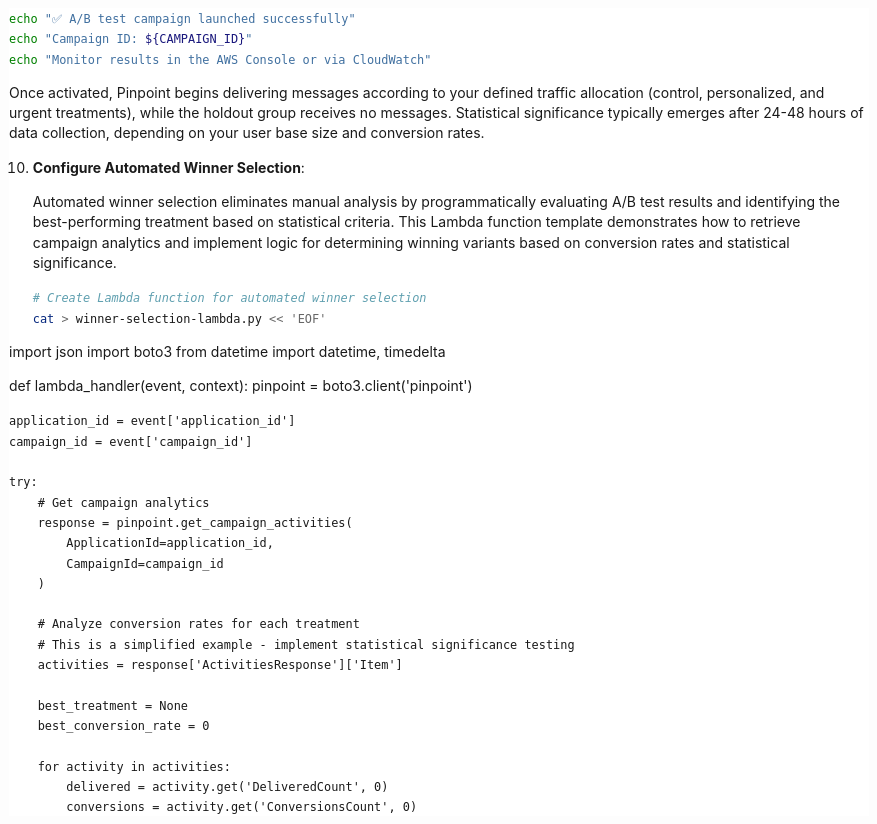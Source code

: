    ```bash
   echo "✅ A/B test campaign launched successfully"
   echo "Campaign ID: ${CAMPAIGN_ID}"
   echo "Monitor results in the AWS Console or via CloudWatch"
   ```

   Once activated, Pinpoint begins delivering messages according to your defined traffic allocation (control, personalized, and urgent treatments), while the holdout group receives no messages. Statistical significance typically emerges after 24-48 hours of data collection, depending on your user base size and conversion rates.

10. **Configure Automated Winner Selection**:

    Automated winner selection eliminates manual analysis by programmatically evaluating A/B test results and identifying the best-performing treatment based on statistical criteria. This Lambda function template demonstrates how to retrieve campaign analytics and implement logic for determining winning variants based on conversion rates and statistical significance.

    ```bash
    # Create Lambda function for automated winner selection
    cat > winner-selection-lambda.py << 'EOF'
import json
import boto3
from datetime import datetime, timedelta

def lambda_handler(event, context):
    pinpoint = boto3.client('pinpoint')
    
    application_id = event['application_id']
    campaign_id = event['campaign_id']
    
    try:
        # Get campaign analytics
        response = pinpoint.get_campaign_activities(
            ApplicationId=application_id,
            CampaignId=campaign_id
        )
        
        # Analyze conversion rates for each treatment
        # This is a simplified example - implement statistical significance testing
        activities = response['ActivitiesResponse']['Item']
        
        best_treatment = None
        best_conversion_rate = 0
        
        for activity in activities:
            delivered = activity.get('DeliveredCount', 0)
            conversions = activity.get('ConversionsCount', 0)
            